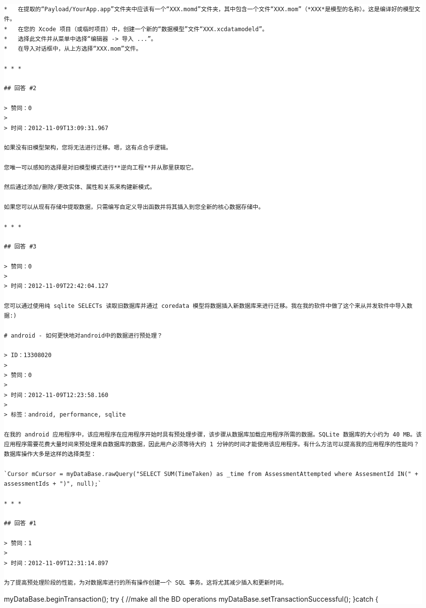 ```
*   在提取的“Payload/YourApp.app”文件夹中应该有一个“XXX.momd”文件夹，其中包含一个文件“XXX.mom”（*XXX*是模型的名称）。这是编译好的模型文件。
*   在您的 Xcode 项目（或临时项目）中，创建一个新的“数据模型”文件“XXX.xcdatamodeld”。
*   选择此文件并从菜单中选择“编辑器 -> 导入 ...”。
*   在导入对话框中，从上方选择“XXX.mom”文件。

* * *

## 回答 #2

> 赞同：0
> 
> 时间：2012-11-09T13:09:31.967

如果没有旧模型架构，您将无法进行迁移。嗯，这有点合乎逻辑。

您唯一可以感知的选择是对旧模型模式进行**逆向工程**并从那里获取它。

然后通过添加/删除/更改实体、属性和关系来构建新模式。

如果您可以从现有存储中提取数据，只需编写自定义导出函数并将其插入到您全新的核心数据存储中。

* * *

## 回答 #3

> 赞同：0
> 
> 时间：2012-11-09T22:42:04.127

您可以通过使用纯 sqlite SELECTs 读取旧数据库并通过 coredata 模型将数据插入新数据库来进行迁移。我在我的软件中做了这个来从并发软件中导入数据:)

# android - 如何更快地对android中的数据进行预处理？

> ID：13308020
> 
> 赞同：0
> 
> 时间：2012-11-09T12:23:58.160
> 
> 标签：android, performance, sqlite

在我的 android 应用程序中，该应用程序在应用程序开始时具有预处理步骤，该步骤从数据库加载应用程序所需的数据。SQLite 数据库的大小约为 40 MB。该应用程序需要花费大量时间来预处理来自数据库的数据，因此用户必须等待大约 1 分钟的时间才能使用该应用程序。有什么方法可以提高我的应用程序的性能吗？数据库操作大多是这样的选择类型：

`Cursor mCursor = myDataBase.rawQuery("SELECT SUM(TimeTaken) as _time from AssessmentAttempted where AssesmentId IN(" + assessmentIds + ")", null);`

* * *

## 回答 #1

> 赞同：1
> 
> 时间：2012-11-09T12:31:14.897

为了提高预处理阶段的性能，为对数据库进行的所有操作创建一个 SQL 事务。这将尤其减少插入和更新时间。

```
myDataBase.beginTransaction();
try {
    //make all the BD operations
    myDataBase.setTransactionSuccessful();
}catch {